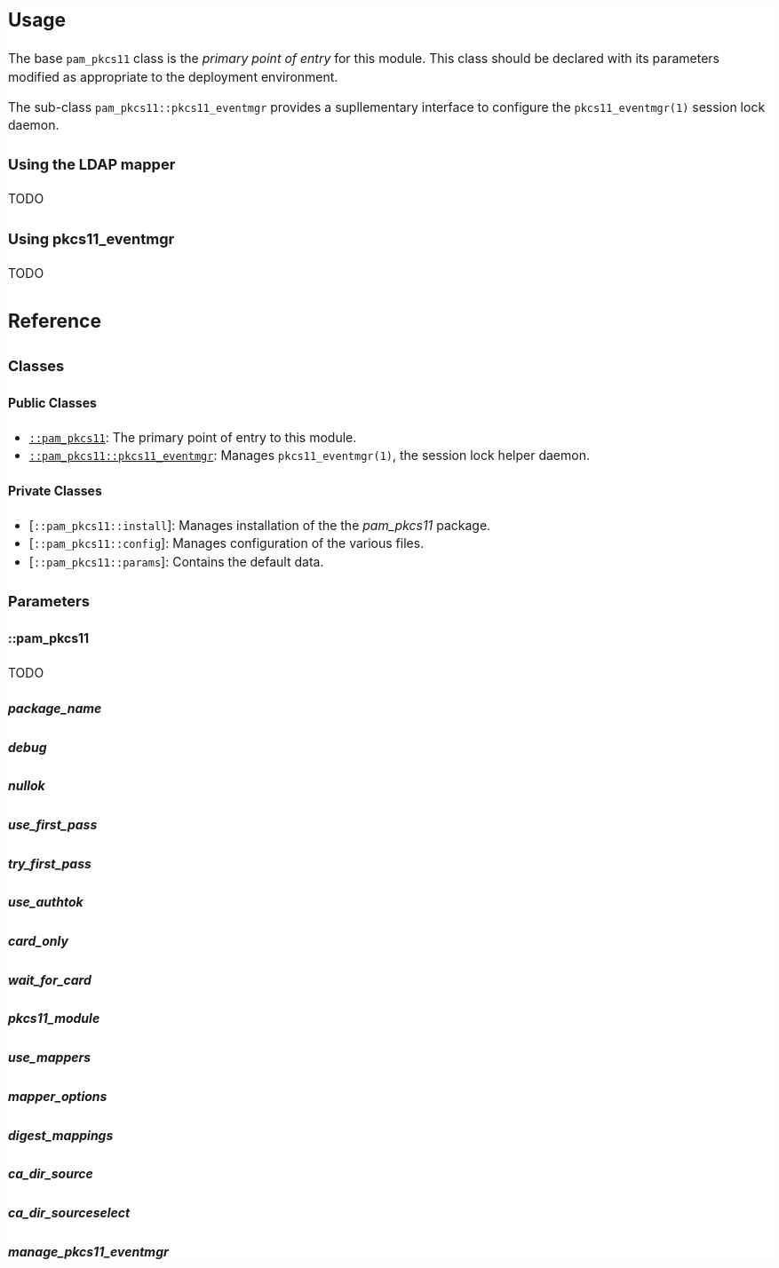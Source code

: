 [digest mapper]: http://opensc.github.io/pam_pkcs11/doc/pam_pkcs11.html#idp5267200

## Usage

The base `pam_pkcs11` class is the *primary point of entry* for this module.
This class should be declared with its parameters modified as appropriate to the
deployment environment.

The sub-class `pam_pkcs11::pkcs11_eventmgr` provides a supllementary interface to
configure the `pkcs11_eventmgr(1)` session lock daemon.

### Using the LDAP mapper

TODO

### Using pkcs11_eventmgr

TODO

## Reference

### Classes

#### Public Classes

 * [`::pam_pkcs11`](#::pam_pkcs11): The primary point of entry to this module.
 * [`::pam_pkcs11::pkcs11_eventmgr`](#::pam_pkcs11::pkcs11_eventmgr): Manages `pkcs11_eventmgr(1)`, the session lock helper daemon.

#### Private Classes

 * [`::pam_pkcs11::install`]: Manages installation of the the *pam_pkcs11* package.
 * [`::pam_pkcs11::config`]: Manages configuration of the various files.
 * [`::pam_pkcs11::params`]: Contains the default data.

### Parameters

#### ::pam_pkcs11

TODO

##### package_name
##### debug
##### nullok
##### use_first_pass
##### try_first_pass
##### use_authtok
##### card_only
##### wait_for_card
##### pkcs11_module
##### use_mappers
##### mapper_options
##### digest_mappings
##### ca_dir_source
##### ca_dir_sourceselect
##### manage_pkcs11_eventmgr


[OpenSC project]: https://github.com/OpenSC/OpenSC/wiki
[section on PAM configuration]: http://opensc.github.io/pam_pkcs11/doc/pam_pkcs11.html#pamconfig  "PAM PKCS #11 Manual: PAM Configuration"
[official pam_pkcs11 documentation]: http://opensc.github.io/pam_pkcs11/doc/pam_pkcs11.html "PAM PKCS #11 Manual"
[nsstools module]: https://github.com/jhoblitt/puppet-nsstools